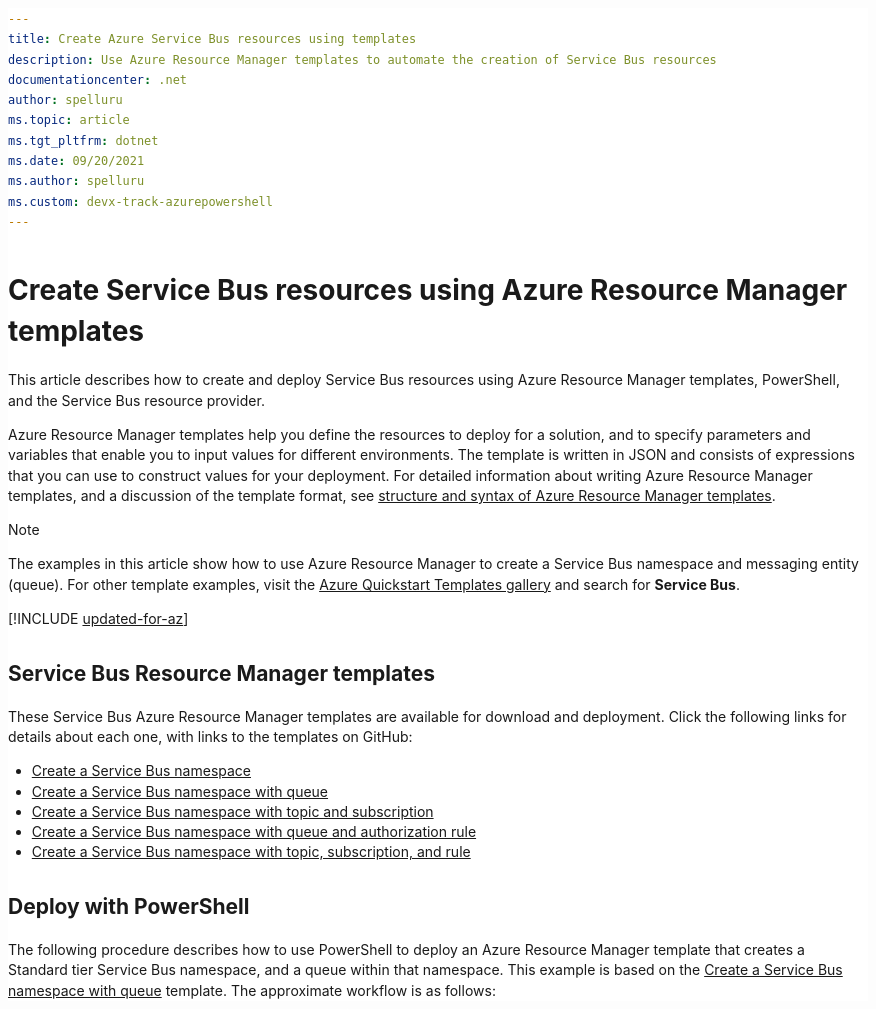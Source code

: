 ```yaml
---
title: Create Azure Service Bus resources using templates
description: Use Azure Resource Manager templates to automate the creation of Service Bus resources
documentationcenter: .net
author: spelluru
ms.topic: article
ms.tgt_pltfrm: dotnet
ms.date: 09/20/2021
ms.author: spelluru 
ms.custom: devx-track-azurepowershell
---
```


# Create Service Bus resources using Azure Resource Manager templates

This article describes how to create and deploy Service Bus resources using Azure Resource Manager templates, PowerShell, and the Service Bus resource provider.

Azure Resource Manager templates help you define the resources to deploy for a solution, and to specify parameters and variables that enable you to input values for different environments. The template is written in JSON and consists of expressions that you can use to construct values for your deployment. For detailed information about writing Azure Resource Manager templates, and a discussion of the template format, see [structure and syntax of Azure Resource Manager templates](../azure-resource-manager/templates/syntax.md).

> [!NOTE]
> The examples in this article show how to use Azure Resource Manager to create a Service Bus namespace and messaging entity (queue). For other template examples, visit the [Azure Quickstart Templates gallery][Azure Quickstart Templates gallery] and search for **Service Bus**.

[!INCLUDE [updated-for-az](../../includes/updated-for-az.md)]

## Service Bus Resource Manager templates

These Service Bus Azure Resource Manager templates are available for download and deployment. Click the following links for details about each one, with links to the templates on GitHub:

* [Create a Service Bus namespace](service-bus-resource-manager-namespace.md)
* [Create a Service Bus namespace with queue](service-bus-resource-manager-namespace-queue.md)
* [Create a Service Bus namespace with topic and subscription](service-bus-resource-manager-namespace-topic.md)
* [Create a Service Bus namespace with queue and authorization rule](service-bus-resource-manager-namespace-auth-rule.md)
* [Create a Service Bus namespace with topic, subscription, and rule](service-bus-resource-manager-namespace-topic-with-rule.md)

## Deploy with PowerShell

The following procedure describes how to use PowerShell to deploy an Azure Resource Manager template that creates a Standard tier Service Bus namespace, and a queue within that namespace. This example is based on the [Create a Service Bus namespace with queue](https://github.com/Azure/azure-quickstart-templates/tree/master/quickstarts/microsoft.servicebus/servicebus-create-queue/azuredeploy.json) template. The approximate workflow is as follows:


[Azure Resource Manager overview]: ../azure-resource-manager/management/overview.md
[Deploy resources with Azure Resource Manager templates]: ../azure-resource-manager/templates/deploy-powershell.md
[Azure Quickstart Templates gallery]: https://azure.microsoft.com/resources/templates/?term=service+bus